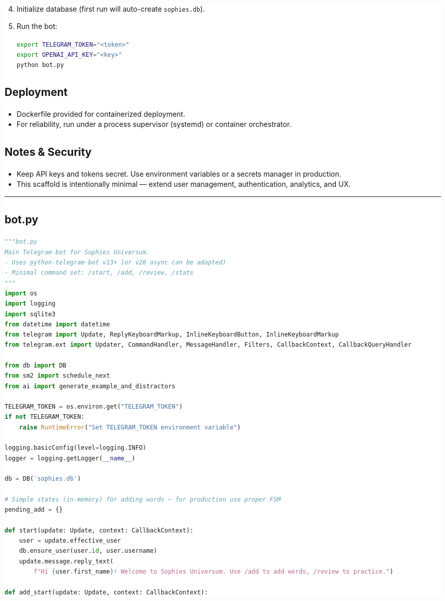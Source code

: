 4. Initialize database (first run will auto-create `sophies.db`).
5. Run the bot:

   ```bash
   export TELEGRAM_TOKEN="<token>"
   export OPENAI_API_KEY="<key>"
   python bot.py
   ```

## Deployment

* Dockerfile provided for containerized deployment.
* For reliability, run under a process supervisor (systemd) or container orchestrator.

## Notes & Security

* Keep API keys and tokens secret. Use environment variables or a secrets manager in production.
* This scaffold is intentionally minimal — extend user management, authentication, analytics, and UX.

```
```

---

## bot.py

```python
"""bot.py
Main Telegram bot for Sophies Universum.
- Uses python-telegram-bot v13+ (or v20 async can be adapted)
- Minimal command set: /start, /add, /review, /stats
"""
import os
import logging
import sqlite3
from datetime import datetime
from telegram import Update, ReplyKeyboardMarkup, InlineKeyboardButton, InlineKeyboardMarkup
from telegram.ext import Updater, CommandHandler, MessageHandler, Filters, CallbackContext, CallbackQueryHandler

from db import DB
from sm2 import schedule_next
from ai import generate_example_and_distractors

TELEGRAM_TOKEN = os.environ.get("TELEGRAM_TOKEN")
if not TELEGRAM_TOKEN:
    raise RuntimeError("Set TELEGRAM_TOKEN environment variable")

logging.basicConfig(level=logging.INFO)
logger = logging.getLogger(__name__)

db = DB('sophies.db')

# Simple states (in-memory) for adding words — for production use proper FSM
pending_add = {}

def start(update: Update, context: CallbackContext):
    user = update.effective_user
    db.ensure_user(user.id, user.username)
    update.message.reply_text(
        f"Hi {user.first_name}! Welcome to Sophies Universum. Use /add to add words, /review to practice.")

def add_start(update: Update, context: CallbackContext):
```